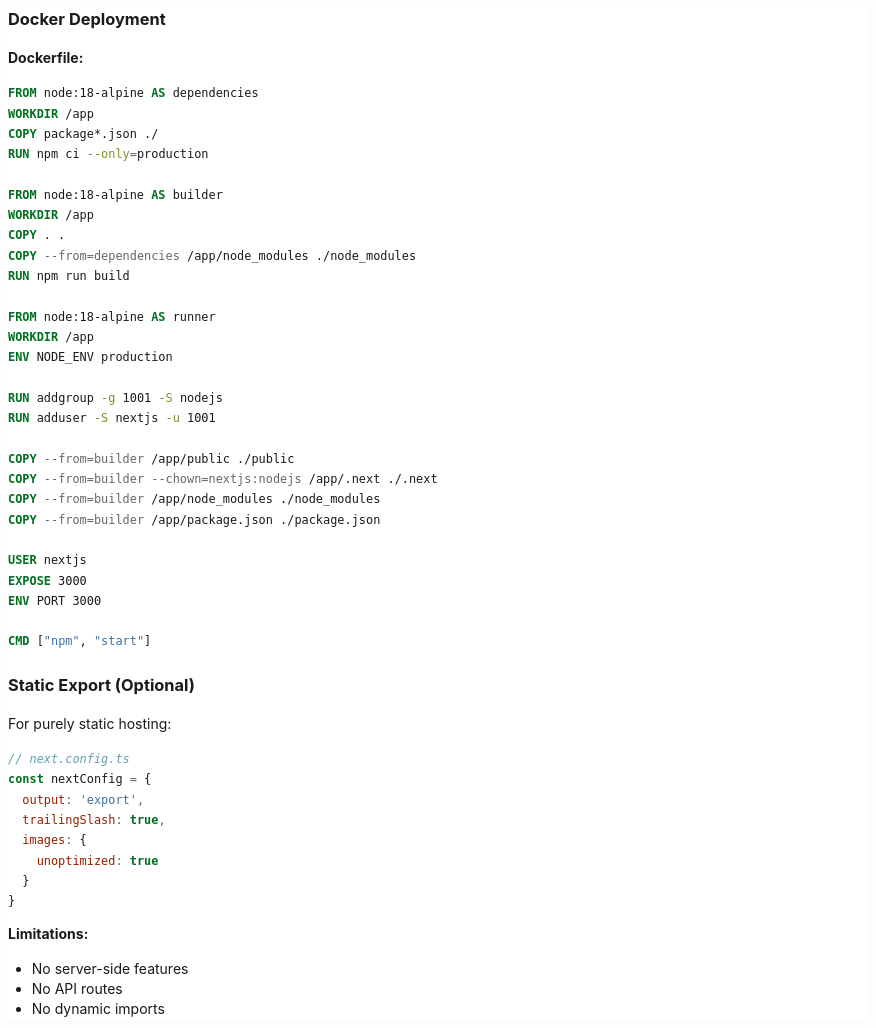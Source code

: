 ### Docker Deployment

**Dockerfile:**
```dockerfile
FROM node:18-alpine AS dependencies
WORKDIR /app
COPY package*.json ./
RUN npm ci --only=production

FROM node:18-alpine AS builder
WORKDIR /app
COPY . .
COPY --from=dependencies /app/node_modules ./node_modules
RUN npm run build

FROM node:18-alpine AS runner
WORKDIR /app
ENV NODE_ENV production

RUN addgroup -g 1001 -S nodejs
RUN adduser -S nextjs -u 1001

COPY --from=builder /app/public ./public
COPY --from=builder --chown=nextjs:nodejs /app/.next ./.next
COPY --from=builder /app/node_modules ./node_modules
COPY --from=builder /app/package.json ./package.json

USER nextjs
EXPOSE 3000
ENV PORT 3000

CMD ["npm", "start"]
```

### Static Export (Optional)

For purely static hosting:

```javascript
// next.config.ts
const nextConfig = {
  output: 'export',
  trailingSlash: true,
  images: {
    unoptimized: true
  }
}
```

**Limitations:**
- No server-side features
- No API routes
- No dynamic imports
